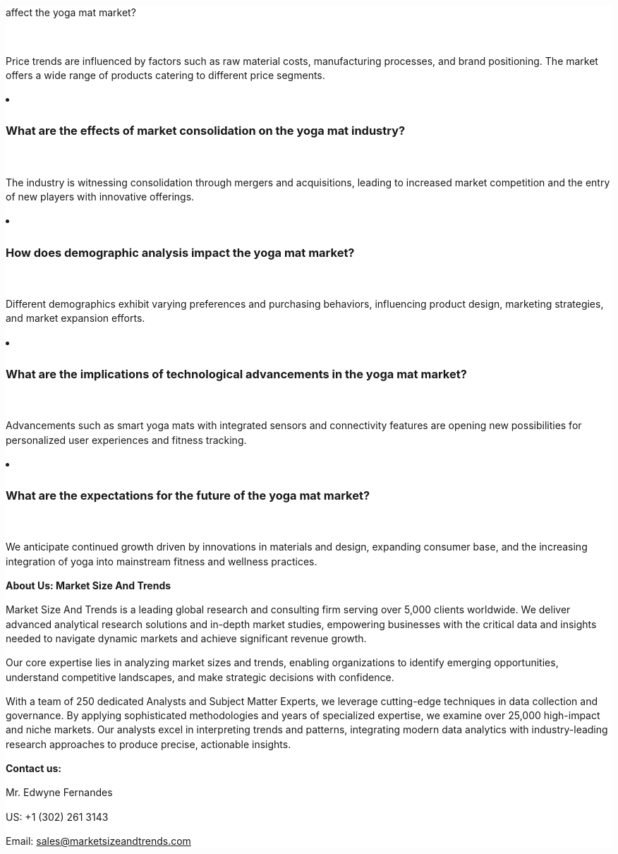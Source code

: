 affect the yoga mat market?</h3> <p>&nbsp;</p><p>Price trends are influenced by factors such as raw material costs, manufacturing processes, and brand positioning. The market offers a wide range of products catering to different price segments.</p> </li> <li> <h3>What are the effects of market consolidation on the yoga mat industry?</h3> <p>&nbsp;</p><p>The industry is witnessing consolidation through mergers and acquisitions, leading to increased market competition and the entry of new players with innovative offerings.</p> </li> <li> <h3>How does demographic analysis impact the yoga mat market?</h3> <p>&nbsp;</p><p>Different demographics exhibit varying preferences and purchasing behaviors, influencing product design, marketing strategies, and market expansion efforts.</p> </li> <li> <h3>What are the implications of technological advancements in the yoga mat market?</h3> <p>&nbsp;</p><p>Advancements such as smart yoga mats with integrated sensors and connectivity features are opening new possibilities for personalized user experiences and fitness tracking.</p> </li> <li> <h3>What are the expectations for the future of the yoga mat market?</h3> <p>&nbsp;</p><p>We anticipate continued growth driven by innovations in materials and design, expanding consumer base, and the increasing integration of yoga into mainstream fitness and wellness practices.</p> </li></ol></body></html></p><p><strong>About Us:&nbsp;Market Size And Trends</strong></p><p>Market Size And Trends&nbsp;is a leading global research and consulting firm serving over 5,000 clients worldwide. We deliver advanced analytical research solutions and in-depth market studies, empowering businesses with the critical data and insights needed to navigate dynamic markets and achieve significant revenue growth.</p><p>Our core expertise lies in analyzing market sizes and trends, enabling organizations to identify emerging opportunities, understand competitive landscapes, and make strategic decisions with confidence.</p><p>With a team of 250 dedicated Analysts and Subject Matter Experts, we leverage cutting-edge techniques in data collection and governance. By applying sophisticated methodologies and years of specialized expertise, we examine over 25,000 high-impact and niche markets. Our analysts excel in interpreting trends and patterns, integrating modern data analytics with industry-leading research approaches to produce precise, actionable insights.</p><p><strong>Contact us:</strong></p><p>Mr. Edwyne Fernandes</p><p>US: +1 (302) 261 3143</p><p>Email: <a href="mailto:sales@marketsizeandtrends.com">sales@marketsizeandtrends.com</a>&nbsp;</p>
